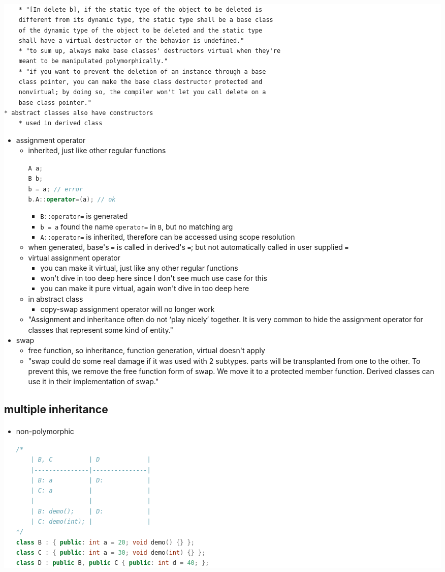         * "[In delete b], if the static type of the object to be deleted is 
        different from its dynamic type, the static type shall be a base class 
        of the dynamic type of the object to be deleted and the static type 
        shall have a virtual destructor or the behavior is undefined."
        * "to sum up, always make base classes' destructors virtual when they're 
        meant to be manipulated polymorphically." 
        * "if you want to prevent the deletion of an instance through a base 
        class pointer, you can make the base class destructor protected and 
        nonvirtual; by doing so, the compiler won't let you call delete on a 
        base class pointer."
    * abstract classes also have constructors
        * used in derived class
* assignment operator
    * inherited, just like other regular functions
        ```cpp
        A a;
        B b;
        b = a; // error
        b.A::operator=(a); // ok
        ```
        * `B::operator=` is generated
        * `b = a` found the name `operator=` in `B`, but no matching arg  
        * `A::operator=` is inherited, therefore can be accessed using scope 
        resolution
    * when generated, base's `=` is called in derived's `=`; but not 
    automatically called in user supplied `=`
    * virtual assignment operator
        * you can make it virtual, just like any other regular functions
        * won't dive in too deep here since I don't see much use case for this
        * you can make it pure virtual, again won't dive in too deep here 
    * in abstract class 
        * copy-swap assignment operator will no longer work
    * "Assignment and inheritance often do not ‘play nicely’ together. It is 
    very common to hide the assignment operator for classes that represent some 
    kind of entity." 
* swap
    * free function, so inheritance, function generation, virtual doesn't apply
    * "swap could do some real damage if it was used with 2 subtypes. parts will 
    be transplanted from one to the other. To prevent this, we remove the free 
    function form of swap. We move it to a protected member function. Derived 
    classes can use it in their implementation of swap."

## multiple inheritance
* non-polymorphic
    ```cpp
    /*
        | B, C          | D             |
        |---------------|---------------|
        | B: a          | D:            |
        | C: a          |               |
        |               |               |
        | B: demo();    | D:            |
        | C: demo(int); |               |
    */
    class B : { public: int a = 20; void demo() {} };
    class C : { public: int a = 30; void demo(int) {} };
    class D : public B, public C { public: int d = 40; };
